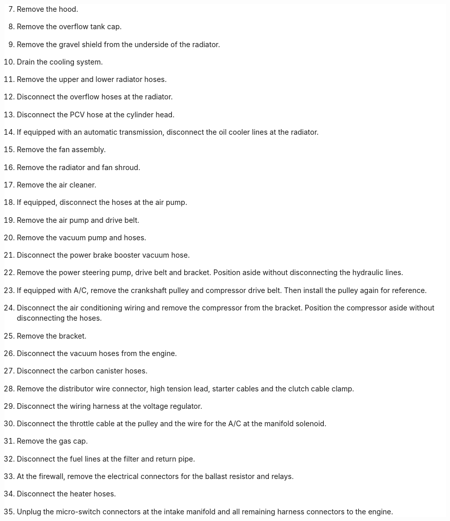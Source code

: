 7. Remove the hood.

8. Remove the overflow tank cap.

9. Remove the gravel shield from the underside of the radiator.

10. Drain the cooling system.

11. Remove the upper and lower radiator hoses.

12. Disconnect the overflow hoses at the radiator.

13. Disconnect the PCV hose at the cylinder head.

14. If equipped with an automatic transmission, disconnect the oil cooler lines
    at the radiator.

15. Remove the fan assembly.

16. Remove the radiator and fan shroud.

17. Remove the air cleaner.

18. If equipped, disconnect the hoses at the air pump.

19. Remove the air pump and drive belt.

20. Remove the vacuum pump and hoses.

21. Disconnect the power brake booster vacuum hose.

22. Remove the power steering pump, drive belt and bracket. Position aside
    without disconnecting the hydraulic lines.

23. If equipped with A/C, remove the crankshaft pulley and compressor drive
    belt. Then install the pulley again for reference.

24. Disconnect the air conditioning wiring and remove the compressor from the
    bracket. Position the compressor aside without disconnecting the hoses.

25. Remove the bracket.

26. Disconnect the vacuum hoses from the engine.

27. Disconnect the carbon canister hoses.

28. Remove the distributor wire connector, high tension lead, starter cables and
    the clutch cable clamp.

29. Disconnect the wiring harness at the voltage regulator.

30. Disconnect the throttle cable at the pulley and the wire for the A/C at the
    manifold solenoid.

31. Remove the gas cap.

32. Disconnect the fuel lines at the filter and return pipe.

33. At the firewall, remove the electrical connectors for the ballast resistor
    and relays.

34. Disconnect the heater hoses.

35. Unplug the micro-switch connectors at the intake manifold and all remaining
    harness connectors to the engine.
